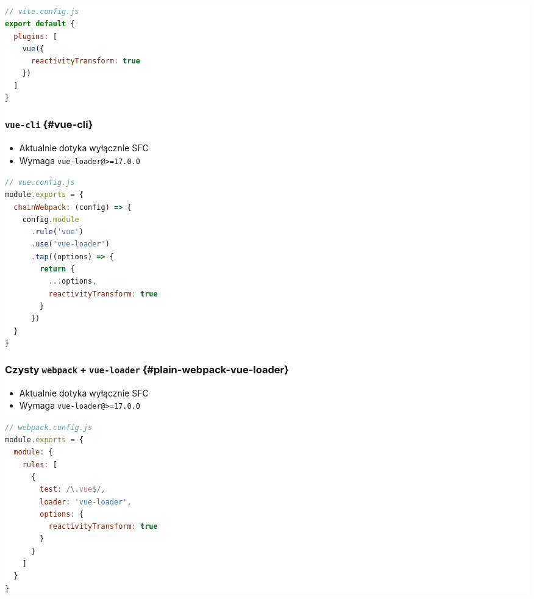 ```js
// vite.config.js
export default {
  plugins: [
    vue({
      reactivityTransform: true
    })
  ]
}
```

### `vue-cli` {#vue-cli}

- Aktualnie dotyka wyłącznie SFC
- Wymaga `vue-loader@>=17.0.0`

```js
// vue.config.js
module.exports = {
  chainWebpack: (config) => {
    config.module
      .rule('vue')
      .use('vue-loader')
      .tap((options) => {
        return {
          ...options,
          reactivityTransform: true
        }
      })
  }
}
```

### Czysty `webpack` + `vue-loader` {#plain-webpack-vue-loader}

- Aktualnie dotyka wyłącznie SFC
- Wymaga `vue-loader@>=17.0.0`

```js
// webpack.config.js
module.exports = {
  module: {
    rules: [
      {
        test: /\.vue$/,
        loader: 'vue-loader',
        options: {
          reactivityTransform: true
        }
      }
    ]
  }
}
```
